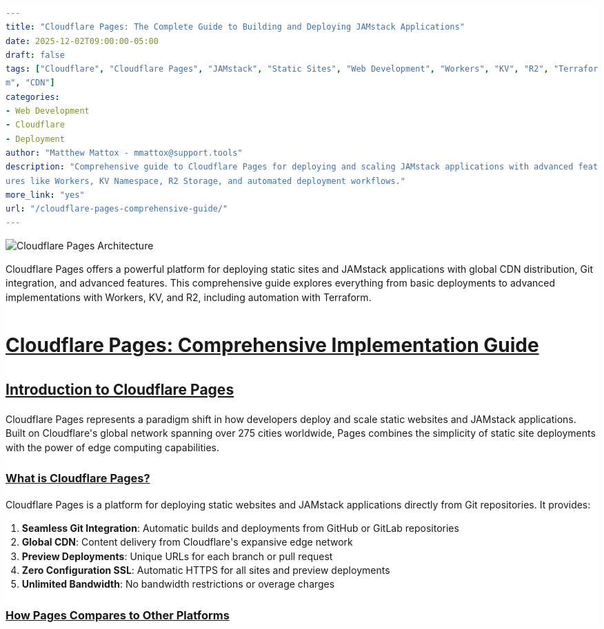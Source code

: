 ```yaml
---
title: "Cloudflare Pages: The Complete Guide to Building and Deploying JAMstack Applications"
date: 2025-12-02T09:00:00-05:00
draft: false
tags: ["Cloudflare", "Cloudflare Pages", "JAMstack", "Static Sites", "Web Development", "Workers", "KV", "R2", "Terraform", "CDN"]
categories:
- Web Development
- Cloudflare
- Deployment
author: "Matthew Mattox - mmattox@support.tools"
description: "Comprehensive guide to Cloudflare Pages for deploying and scaling JAMstack applications with advanced features like Workers, KV Namespace, R2 Storage, and automated deployment workflows."
more_link: "yes"
url: "/cloudflare-pages-comprehensive-guide/"
---
```


![Cloudflare Pages Architecture](/images/posts/cloudflare/cloudflare-pages-architecture.svg)

Cloudflare Pages offers a powerful platform for deploying static sites and JAMstack applications with global CDN distribution, Git integration, and advanced features. This comprehensive guide explores everything from basic deployments to advanced implementations with Workers, KV, and R2, including automation with Terraform.



# [Cloudflare Pages: Comprehensive Implementation Guide](#cloudflare-pages)

## [Introduction to Cloudflare Pages](#introduction)

Cloudflare Pages represents a paradigm shift in how developers deploy and scale static websites and JAMstack applications. Built on Cloudflare's global network spanning over 275 cities worldwide, Pages combines the simplicity of static site deployments with the power of edge computing capabilities.

### [What is Cloudflare Pages?](#what-is-pages)

Cloudflare Pages is a platform for deploying static websites and JAMstack applications directly from Git repositories. It provides:

1. **Seamless Git Integration**: Automatic builds and deployments from GitHub or GitLab repositories
2. **Global CDN**: Content delivery from Cloudflare's expansive edge network
3. **Preview Deployments**: Unique URLs for each branch or pull request
4. **Zero Configuration SSL**: Automatic HTTPS for all sites and preview deployments
5. **Unlimited Bandwidth**: No bandwidth restrictions or overage charges

### [How Pages Compares to Other Platforms](#platform-comparison)
